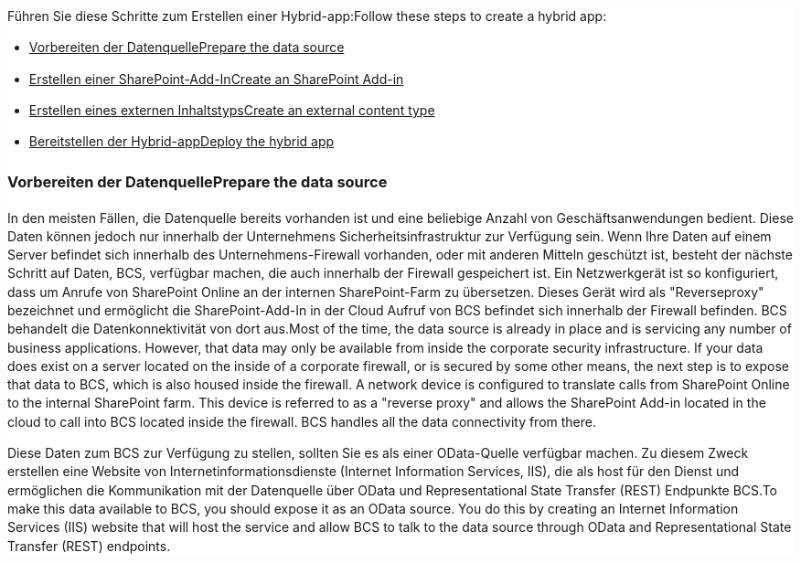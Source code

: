     
    
<span data-ttu-id="abaa4-121">Führen Sie diese Schritte zum Erstellen einer Hybrid-app:</span><span class="sxs-lookup"><span data-stu-id="abaa4-121">Follow these steps to create a hybrid app:</span></span>
  
    
    

-  [<span data-ttu-id="abaa4-122">Vorbereiten der Datenquelle</span><span class="sxs-lookup"><span data-stu-id="abaa4-122">Prepare the data source</span></span>](#bkmk_PrepareDataSource)
    
  
-  [<span data-ttu-id="abaa4-123">Erstellen einer SharePoint-Add-In</span><span class="sxs-lookup"><span data-stu-id="abaa4-123">Create an SharePoint Add-in</span></span>](#bkmk_CreateAnApp)
    
  
-  [<span data-ttu-id="abaa4-124">Erstellen eines externen Inhaltstyps</span><span class="sxs-lookup"><span data-stu-id="abaa4-124">Create an external content type</span></span>](#bkmk_CreateECT)
    
  
-  [<span data-ttu-id="abaa4-125">Bereitstellen der Hybrid-app</span><span class="sxs-lookup"><span data-stu-id="abaa4-125">Deploy the hybrid app</span></span>](#bkmk_DeployHybridApp)
    
  

### <a name="prepare-the-data-source"></a><span data-ttu-id="abaa4-126">Vorbereiten der Datenquelle</span><span class="sxs-lookup"><span data-stu-id="abaa4-126">Prepare the data source</span></span>
<span data-ttu-id="abaa4-127"><a name="bkmk_PrepareDataSource"> </a></span><span class="sxs-lookup"><span data-stu-id="abaa4-127"><a name="bkmk_PrepareDataSource"> </a></span></span>

<span data-ttu-id="abaa4-p105">In den meisten Fällen, die Datenquelle bereits vorhanden ist und eine beliebige Anzahl von Geschäftsanwendungen bedient. Diese Daten können jedoch nur innerhalb der Unternehmens Sicherheitsinfrastruktur zur Verfügung sein. Wenn Ihre Daten auf einem Server befindet sich innerhalb des Unternehmens-Firewall vorhanden, oder mit anderen Mitteln geschützt ist, besteht der nächste Schritt auf Daten, BCS, verfügbar machen, die auch innerhalb der Firewall gespeichert ist. Ein Netzwerkgerät ist so konfiguriert, dass um Anrufe von SharePoint Online an der internen SharePoint-Farm zu übersetzen. Dieses Gerät wird als "Reverseproxy" bezeichnet und ermöglicht die SharePoint-Add-In in der Cloud Aufruf von BCS befindet sich innerhalb der Firewall befinden. BCS behandelt die Datenkonnektivität von dort aus.</span><span class="sxs-lookup"><span data-stu-id="abaa4-p105">Most of the time, the data source is already in place and is servicing any number of business applications. However, that data may only be available from inside the corporate security infrastructure. If your data does exist on a server located on the inside of a corporate firewall, or is secured by some other means, the next step is to expose that data to BCS, which is also housed inside the firewall. A network device is configured to translate calls from SharePoint Online to the internal SharePoint farm. This device is referred to as a "reverse proxy" and allows the SharePoint Add-in located in the cloud to call into BCS located inside the firewall. BCS handles all the data connectivity from there.</span></span>
  
    
    
<span data-ttu-id="abaa4-p106">Diese Daten zum BCS zur Verfügung zu stellen, sollten Sie es als einer OData-Quelle verfügbar machen. Zu diesem Zweck erstellen eine Website von Internetinformationsdienste (Internet Information Services, IIS), die als host für den Dienst und ermöglichen die Kommunikation mit der Datenquelle über OData und Representational State Transfer (REST) Endpunkte BCS.</span><span class="sxs-lookup"><span data-stu-id="abaa4-p106">To make this data available to BCS, you should expose it as an OData source. You do this by creating an Internet Information Services (IIS) website that will host the service and allow BCS to talk to the data source through OData and Representational State Transfer (REST) endpoints.</span></span>
  